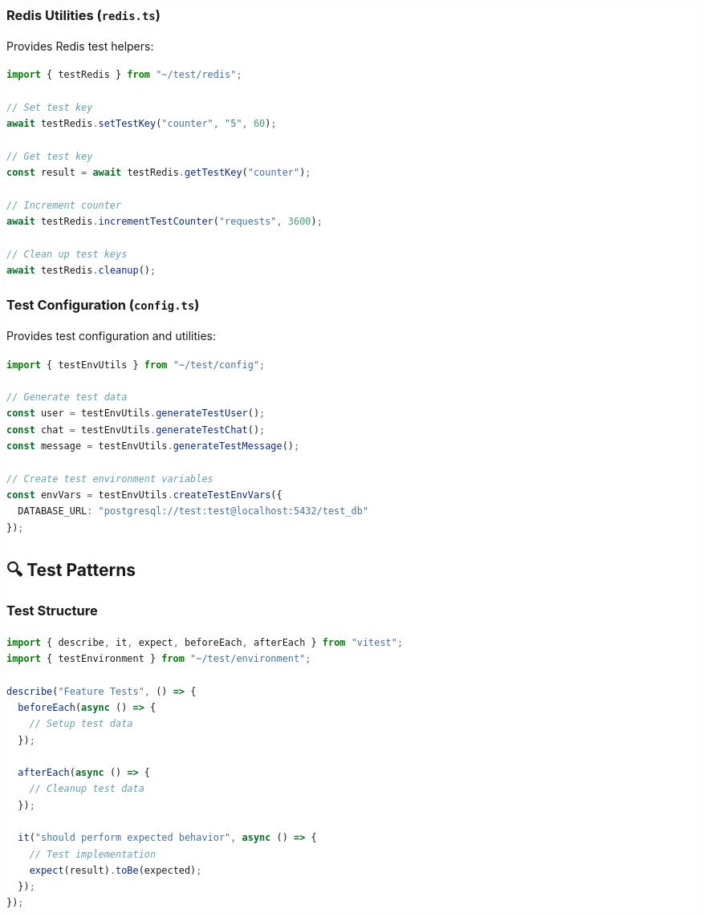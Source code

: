 
### Redis Utilities (`redis.ts`)

Provides Redis test helpers:

```typescript
import { testRedis } from "~/test/redis";

// Set test key
await testRedis.setTestKey("counter", "5", 60);

// Get test key
const result = await testRedis.getTestKey("counter");

// Increment counter
await testRedis.incrementTestCounter("requests", 3600);

// Clean up test keys
await testRedis.cleanup();
```

### Test Configuration (`config.ts`)

Provides test configuration and utilities:

```typescript
import { testEnvUtils } from "~/test/config";

// Generate test data
const user = testEnvUtils.generateTestUser();
const chat = testEnvUtils.generateTestChat();
const message = testEnvUtils.generateTestMessage();

// Create test environment variables
const envVars = testEnvUtils.createTestEnvVars({
  DATABASE_URL: "postgresql://test:test@localhost:5432/test_db"
});
```

## 🔍 Test Patterns

### Test Structure

```typescript
import { describe, it, expect, beforeEach, afterEach } from "vitest";
import { testEnvironment } from "~/test/environment";

describe("Feature Tests", () => {
  beforeEach(async () => {
    // Setup test data
  });

  afterEach(async () => {
    // Cleanup test data
  });

  it("should perform expected behavior", async () => {
    // Test implementation
    expect(result).toBe(expected);
  });
});
```
